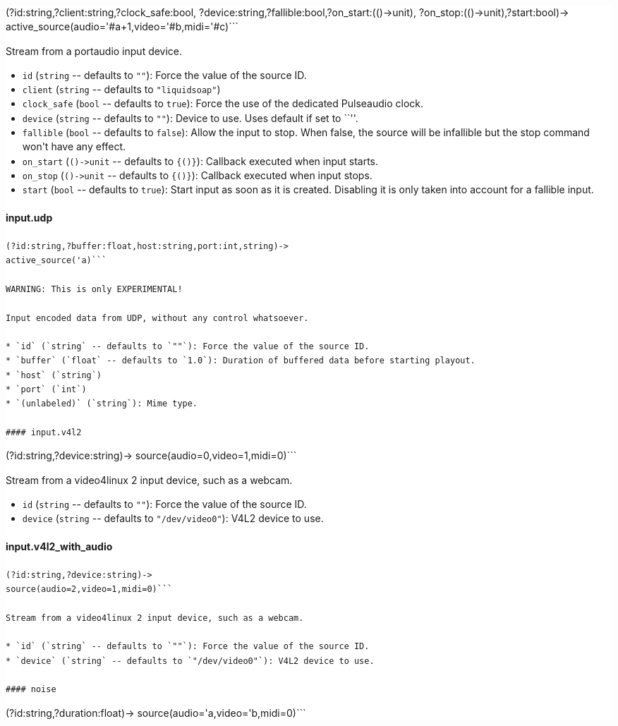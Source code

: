 (?id:string,?client:string,?clock_safe:bool,
 ?device:string,?fallible:bool,?on_start:(()->unit),
 ?on_stop:(()->unit),?start:bool)->
active_source(audio='#a+1,video='#b,midi='#c)```

Stream from a portaudio input device.

* `id` (`string` -- defaults to `""`): Force the value of the source ID.
* `client` (`string` -- defaults to `"liquidsoap"`)
* `clock_safe` (`bool` -- defaults to `true`): Force the use of the dedicated Pulseaudio clock.
* `device` (`string` -- defaults to `""`): Device to use. Uses default if set to ``''.
* `fallible` (`bool` -- defaults to `false`): Allow the input to stop. When false, the source will be infallible but the stop command won't have any effect.
* `on_start` (`()->unit` -- defaults to `{()}`): Callback executed when input starts.
* `on_stop` (`()->unit` -- defaults to `{()}`): Callback executed when input stops.
* `start` (`bool` -- defaults to `true`): Start input as soon as it is created. Disabling it is only taken into account for a fallible input.

#### input.udp
```
(?id:string,?buffer:float,host:string,port:int,string)->
active_source('a)```

WARNING: This is only EXPERIMENTAL!

Input encoded data from UDP, without any control whatsoever.

* `id` (`string` -- defaults to `""`): Force the value of the source ID.
* `buffer` (`float` -- defaults to `1.0`): Duration of buffered data before starting playout.
* `host` (`string`)
* `port` (`int`)
* `(unlabeled)` (`string`): Mime type.

#### input.v4l2
```
(?id:string,?device:string)->
source(audio=0,video=1,midi=0)```

Stream from a video4linux 2 input device, such as a webcam.

* `id` (`string` -- defaults to `""`): Force the value of the source ID.
* `device` (`string` -- defaults to `"/dev/video0"`): V4L2 device to use.

#### input.v4l2_with_audio
```
(?id:string,?device:string)->
source(audio=2,video=1,midi=0)```

Stream from a video4linux 2 input device, such as a webcam.

* `id` (`string` -- defaults to `""`): Force the value of the source ID.
* `device` (`string` -- defaults to `"/dev/video0"`): V4L2 device to use.

#### noise
```
(?id:string,?duration:float)->
source(audio='a,video='b,midi=0)```
